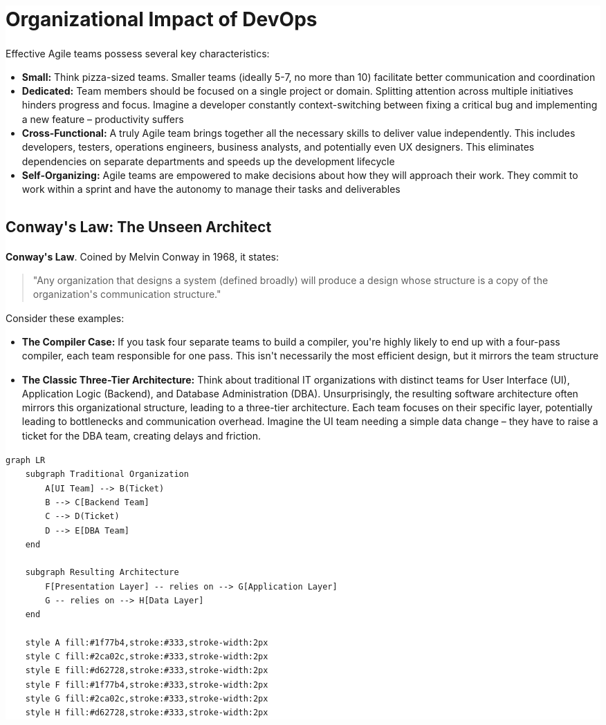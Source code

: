 # Organizational Impact of DevOps

Effective Agile teams possess several key characteristics:

* **Small:** Think pizza-sized teams. Smaller teams (ideally 5-7, no more than 10) facilitate better communication and coordination
* **Dedicated:**  Team members should be focused on a single project or domain. Splitting attention across multiple initiatives hinders progress and focus. Imagine a developer constantly context-switching between fixing a critical bug and implementing a new feature – productivity suffers
* **Cross-Functional:**  A truly Agile team brings together all the necessary skills to deliver value independently. This includes developers, testers, operations engineers, business analysts, and potentially even UX designers. This eliminates dependencies on separate departments and speeds up the development lifecycle
* **Self-Organizing:**  Agile teams are empowered to make decisions about how they will approach their work. They commit to work within a sprint and have the autonomy to manage their tasks and deliverables

## Conway's Law: The Unseen Architect

**Conway's Law**. Coined by Melvin Conway in 1968, it states:

> "Any organization that designs a system (defined broadly) will produce a design whose structure is a copy of the organization's communication structure."

Consider these examples:

* **The Compiler Case:** If you task four separate teams to build a compiler, you're highly likely to end up with a four-pass compiler, each team responsible for one pass. This isn't necessarily the most efficient design, but it mirrors the team structure

* **The Classic Three-Tier Architecture:**  Think about traditional IT organizations with distinct teams for User Interface (UI), Application Logic (Backend), and Database Administration (DBA). Unsurprisingly, the resulting software architecture often mirrors this organizational structure, leading to a three-tier architecture. Each team focuses on their specific layer, potentially leading to bottlenecks and communication overhead. Imagine the UI team needing a simple data change – they have to raise a ticket for the DBA team, creating delays and friction.

```mermaid
graph LR
    subgraph Traditional Organization
        A[UI Team] --> B(Ticket)
        B --> C[Backend Team]
        C --> D(Ticket)
        D --> E[DBA Team]
    end

    subgraph Resulting Architecture
        F[Presentation Layer] -- relies on --> G[Application Layer]
        G -- relies on --> H[Data Layer]
    end

    style A fill:#1f77b4,stroke:#333,stroke-width:2px
    style C fill:#2ca02c,stroke:#333,stroke-width:2px
    style E fill:#d62728,stroke:#333,stroke-width:2px
    style F fill:#1f77b4,stroke:#333,stroke-width:2px
    style G fill:#2ca02c,stroke:#333,stroke-width:2px
    style H fill:#d62728,stroke:#333,stroke-width:2px
```
